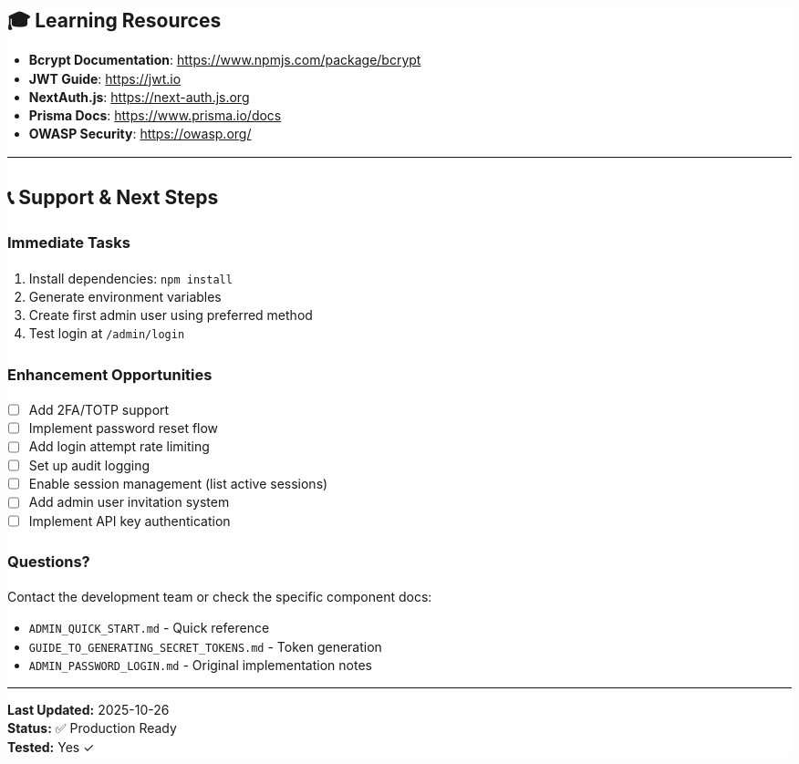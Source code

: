
## 🎓 Learning Resources

- **Bcrypt Documentation**: https://www.npmjs.com/package/bcrypt
- **JWT Guide**: https://jwt.io
- **NextAuth.js**: https://next-auth.js.org
- **Prisma Docs**: https://www.prisma.io/docs
- **OWASP Security**: https://owasp.org/

---

## 📞 Support & Next Steps

### Immediate Tasks
1. Install dependencies: `npm install`
2. Generate environment variables
3. Create first admin user using preferred method
4. Test login at `/admin/login`

### Enhancement Opportunities
- [ ] Add 2FA/TOTP support
- [ ] Implement password reset flow
- [ ] Add login attempt rate limiting
- [ ] Set up audit logging
- [ ] Enable session management (list active sessions)
- [ ] Add admin user invitation system
- [ ] Implement API key authentication

### Questions?
Contact the development team or check the specific component docs:
- `ADMIN_QUICK_START.md` - Quick reference
- `GUIDE_TO_GENERATING_SECRET_TOKENS.md` - Token generation
- `ADMIN_PASSWORD_LOGIN.md` - Original implementation notes

---

**Last Updated:** 2025-10-26  
**Status:** ✅ Production Ready  
**Tested:** Yes ✓
